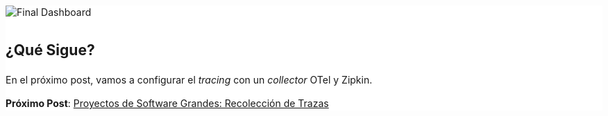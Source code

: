 ![Final Dashboard](/uploads/2025-10-27-large-software-projects/screencapture-localhost-3001-d-PTSqcpJWk-nodejs-application-dashboard-2025-10-29-12_32_41.png)

## ¿Qué Sigue?

En el próximo post, vamos a configurar el *tracing* con un *collector* OTel y Zipkin.

**Próximo Post**: [Proyectos de Software Grandes: Recolección de Trazas](/es/blog/2025-10-28-large-software-projects)